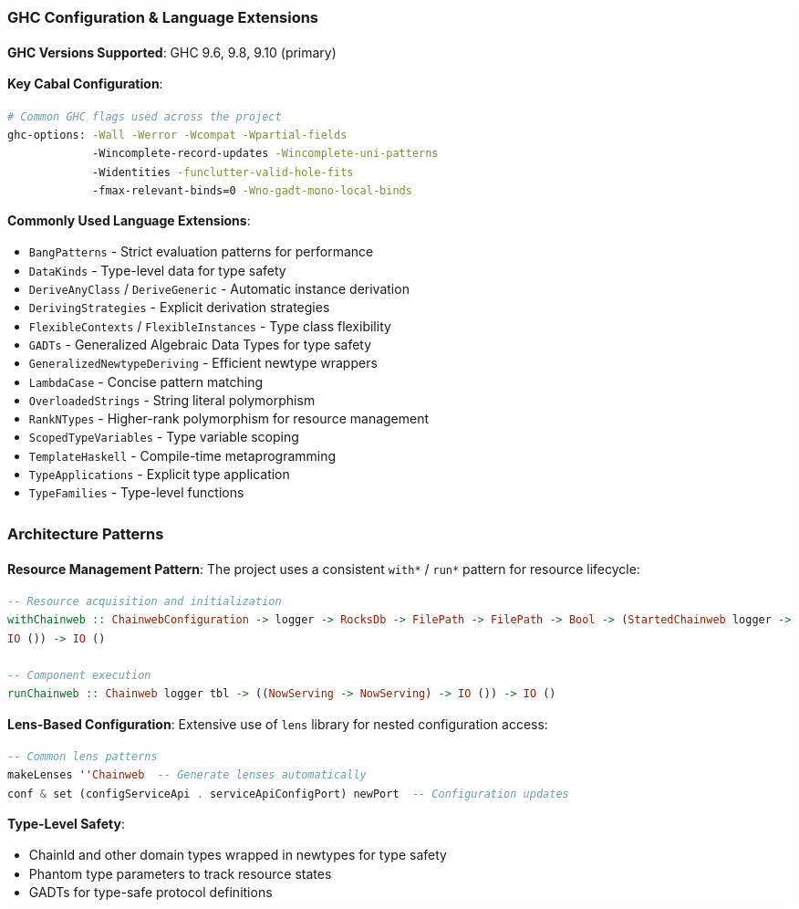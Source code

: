 ### GHC Configuration & Language Extensions

**GHC Versions Supported**: GHC 9.6, 9.8, 9.10 (primary)

**Key Cabal Configuration**:
```bash
# Common GHC flags used across the project
ghc-options: -Wall -Werror -Wcompat -Wpartial-fields 
             -Wincomplete-record-updates -Wincomplete-uni-patterns 
             -Widentities -funclutter-valid-hole-fits
             -fmax-relevant-binds=0 -Wno-gadt-mono-local-binds
```

**Commonly Used Language Extensions**:
- `BangPatterns` - Strict evaluation patterns for performance
- `DataKinds` - Type-level data for type safety
- `DeriveAnyClass` / `DeriveGeneric` - Automatic instance derivation
- `DerivingStrategies` - Explicit derivation strategies 
- `FlexibleContexts` / `FlexibleInstances` - Type class flexibility
- `GADTs` - Generalized Algebraic Data Types for type safety
- `GeneralizedNewtypeDeriving` - Efficient newtype wrappers
- `LambdaCase` - Concise pattern matching
- `OverloadedStrings` - String literal polymorphism
- `RankNTypes` - Higher-rank polymorphism for resource management
- `ScopedTypeVariables` - Type variable scoping
- `TemplateHaskell` - Compile-time metaprogramming
- `TypeApplications` - Explicit type application
- `TypeFamilies` - Type-level functions

### Architecture Patterns

**Resource Management Pattern**:
The project uses a consistent `with*` / `run*` pattern for resource lifecycle:
```haskell
-- Resource acquisition and initialization
withChainweb :: ChainwebConfiguration -> logger -> RocksDb -> FilePath -> FilePath -> Bool -> (StartedChainweb logger -> IO ()) -> IO ()

-- Component execution
runChainweb :: Chainweb logger tbl -> ((NowServing -> NowServing) -> IO ()) -> IO ()
```

**Lens-Based Configuration**:
Extensive use of `lens` library for nested configuration access:
```haskell
-- Common lens patterns
makeLenses ''Chainweb  -- Generate lenses automatically
conf & set (configServiceApi . serviceApiConfigPort) newPort  -- Configuration updates
```

**Type-Level Safety**:
- ChainId and other domain types wrapped in newtypes for type safety
- Phantom type parameters to track resource states
- GADTs for type-safe protocol definitions
